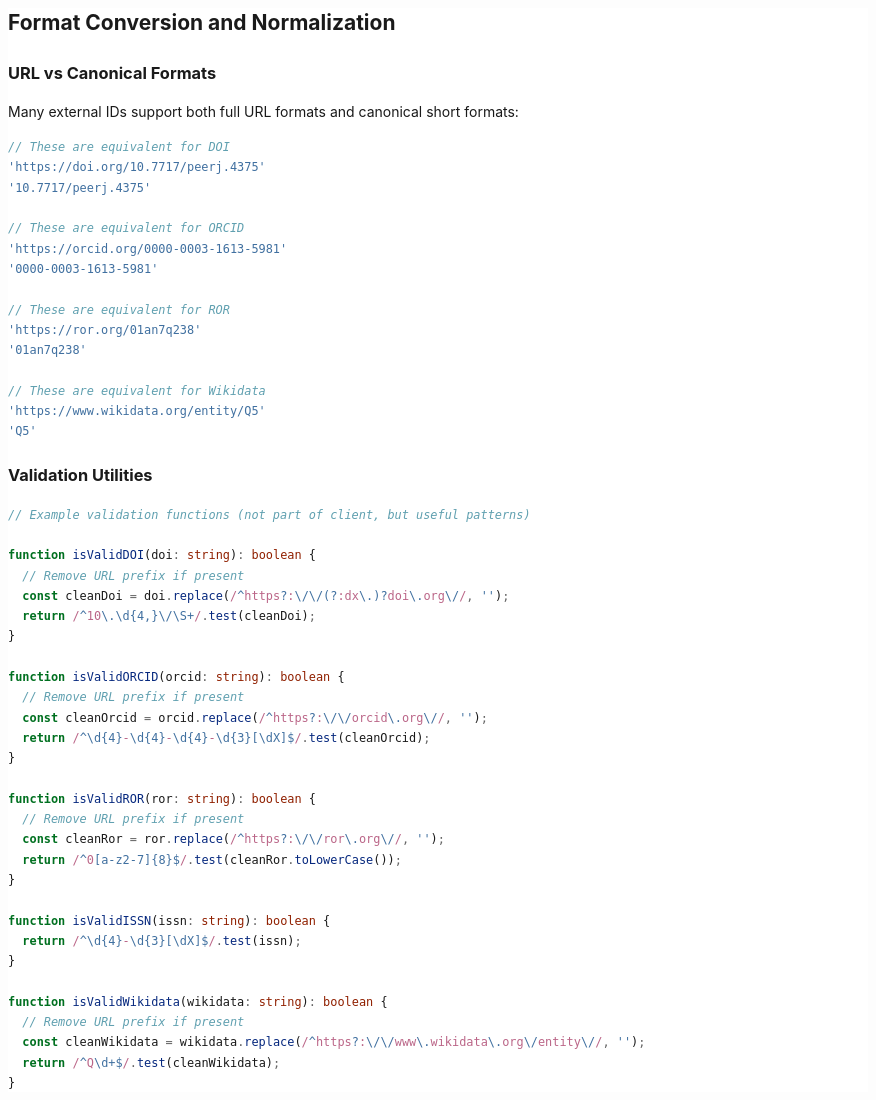 ## Format Conversion and Normalization

### URL vs Canonical Formats

Many external IDs support both full URL formats and canonical short formats:

```typescript
// These are equivalent for DOI
'https://doi.org/10.7717/peerj.4375'
'10.7717/peerj.4375'

// These are equivalent for ORCID
'https://orcid.org/0000-0003-1613-5981'
'0000-0003-1613-5981'

// These are equivalent for ROR
'https://ror.org/01an7q238'
'01an7q238'

// These are equivalent for Wikidata
'https://www.wikidata.org/entity/Q5'
'Q5'
```

### Validation Utilities

```typescript
// Example validation functions (not part of client, but useful patterns)

function isValidDOI(doi: string): boolean {
  // Remove URL prefix if present
  const cleanDoi = doi.replace(/^https?:\/\/(?:dx\.)?doi\.org\//, '');
  return /^10\.\d{4,}\/\S+/.test(cleanDoi);
}

function isValidORCID(orcid: string): boolean {
  // Remove URL prefix if present
  const cleanOrcid = orcid.replace(/^https?:\/\/orcid\.org\//, '');
  return /^\d{4}-\d{4}-\d{4}-\d{3}[\dX]$/.test(cleanOrcid);
}

function isValidROR(ror: string): boolean {
  // Remove URL prefix if present
  const cleanRor = ror.replace(/^https?:\/\/ror\.org\//, '');
  return /^0[a-z2-7]{8}$/.test(cleanRor.toLowerCase());
}

function isValidISSN(issn: string): boolean {
  return /^\d{4}-\d{3}[\dX]$/.test(issn);
}

function isValidWikidata(wikidata: string): boolean {
  // Remove URL prefix if present
  const cleanWikidata = wikidata.replace(/^https?:\/\/www\.wikidata\.org\/entity\//, '');
  return /^Q\d+$/.test(cleanWikidata);
}
```
